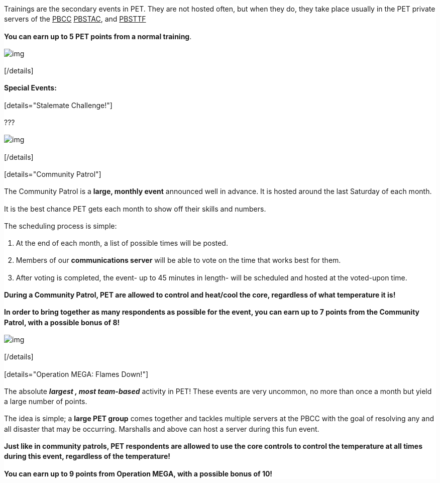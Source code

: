 Trainings are the secondary events in PET. They are not hosted often, but when they do, they take place usually in the PET private servers of the [PBCC](https://www.roblox.com/games/17541193) [PBSTAC](https://www.roblox.com/games/1564828419), and [PBSTTF](https://www.roblox.com/games/14036005954)

**You can earn up to 5 PET points from a normal training**.

![img](upload://bfPtmORfP3qLrjJdQjV6HeeZuex.png)

[/details]

**Special Events:**

[details="Stalemate Challenge!"]

???

![img](upload://zutceHFQdQTZ2G9hIoSE4wC0wZY.png)

[/details]

[details="Community Patrol"]

 The Community Patrol is a **large, monthly event** announced well in advance. It is hosted around the last Saturday of each month.

 It is the best chance PET gets each month to show off their skills and numbers.

The scheduling process is simple:

1. At the end of each month, a list of possible times will be posted.

2. Members of our **communications server** will be able to vote on the time that works best for them.

3. After voting is completed, the event- up to 45 minutes in length- will be scheduled and hosted at the voted-upon time.

**During a Community Patrol, PET are allowed to control and heat/cool the core, regardless of what temperature it is!**

**In order to bring together as many respondents as possible for the event, you can earn up to 7 points from the Community Patrol, with a possible bonus of 8!**

![img](upload://pMOYhLezFZYBGd3FAuz4nbUh3Wb.png)

[/details]

[details="Operation MEGA: Flames Down!"]

The absolute ***largest , most team-based*** activity in PET! These events are very uncommon, no more than once a month but yield a large number of points.

The idea is simple; a **large PET group** comes together and tackles multiple servers at the PBCC with the goal of resolving any and all disaster that may be occurring. Marshalls and above can host a server during this fun event.

**Just like in community patrols, PET respondents are allowed to use the core controls to control the temperature at all times during this event, regardless of the temperature!**

**You can earn up to 9 points from Operation MEGA, with a possible bonus of 10!**
